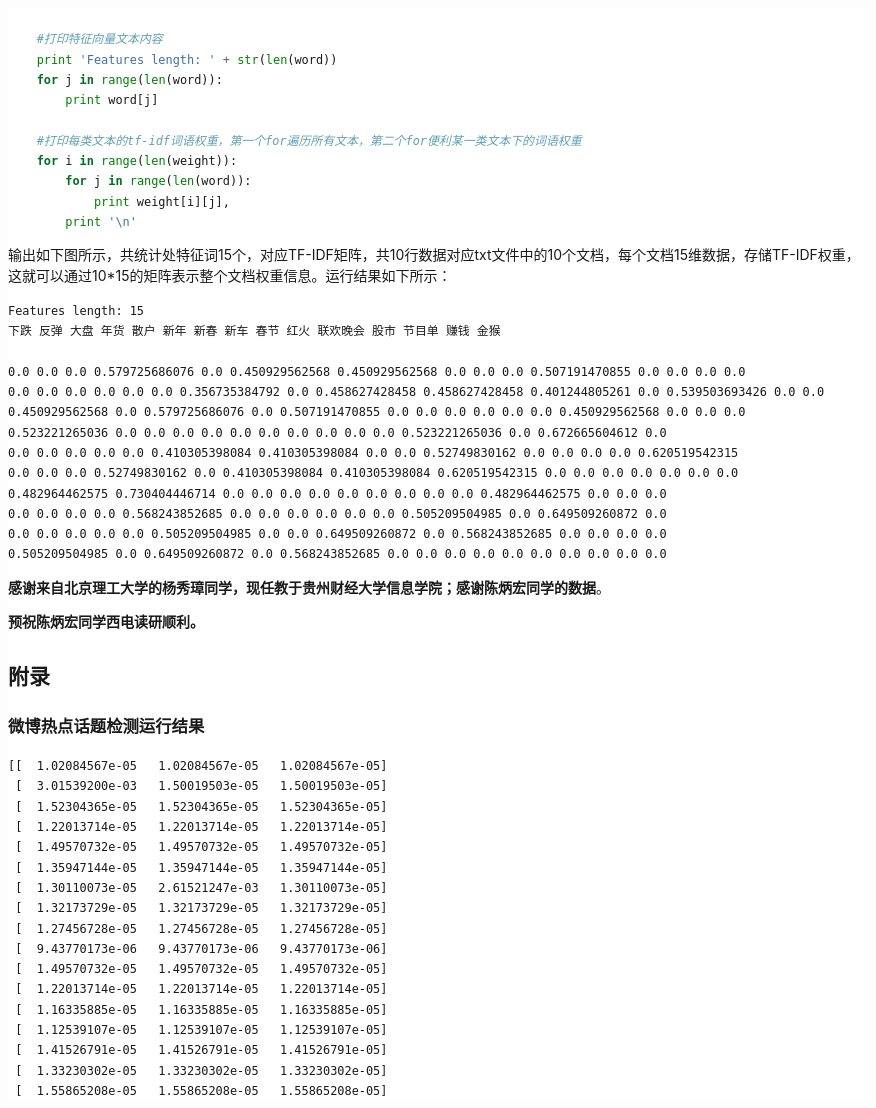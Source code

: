 ```Python

    #打印特征向量文本内容
    print 'Features length: ' + str(len(word))
    for j in range(len(word)):
        print word[j]

    #打印每类文本的tf-idf词语权重，第一个for遍历所有文本，第二个for便利某一类文本下的词语权重  
    for i in range(len(weight)):
        for j in range(len(word)):
            print weight[i][j],
        print '\n'
```

输出如下图所示，共统计处特征词15个，对应TF-IDF矩阵，共10行数据对应txt文件中的10个文档，每个文档15维数据，存储TF-IDF权重，这就可以通过10*15的矩阵表示整个文档权重信息。运行结果如下所示：

```
Features length: 15  
下跌 反弹 大盘 年货 散户 新年 新春 新车 春节 红火 联欢晚会 股市 节目单 赚钱 金猴  
  
0.0 0.0 0.0 0.579725686076 0.0 0.450929562568 0.450929562568 0.0 0.0 0.0 0.507191470855 0.0 0.0 0.0 0.0   
0.0 0.0 0.0 0.0 0.0 0.0 0.356735384792 0.0 0.458627428458 0.458627428458 0.401244805261 0.0 0.539503693426 0.0 0.0   
0.450929562568 0.0 0.579725686076 0.0 0.507191470855 0.0 0.0 0.0 0.0 0.0 0.0 0.450929562568 0.0 0.0 0.0   
0.523221265036 0.0 0.0 0.0 0.0 0.0 0.0 0.0 0.0 0.0 0.0 0.523221265036 0.0 0.672665604612 0.0   
0.0 0.0 0.0 0.0 0.0 0.410305398084 0.410305398084 0.0 0.0 0.52749830162 0.0 0.0 0.0 0.0 0.620519542315  
0.0 0.0 0.0 0.52749830162 0.0 0.410305398084 0.410305398084 0.620519542315 0.0 0.0 0.0 0.0 0.0 0.0 0.0  
0.482964462575 0.730404446714 0.0 0.0 0.0 0.0 0.0 0.0 0.0 0.0 0.0 0.482964462575 0.0 0.0 0.0   
0.0 0.0 0.0 0.0 0.568243852685 0.0 0.0 0.0 0.0 0.0 0.0 0.505209504985 0.0 0.649509260872 0.0   
0.0 0.0 0.0 0.0 0.0 0.505209504985 0.0 0.0 0.649509260872 0.0 0.568243852685 0.0 0.0 0.0 0.0   
0.505209504985 0.0 0.649509260872 0.0 0.568243852685 0.0 0.0 0.0 0.0 0.0 0.0 0.0 0.0 0.0 0.0   
```



**感谢来自北京理工大学的杨秀璋同学，现任教于贵州财经大学信息学院；感谢陈炳宏同学的数据**。

**预祝陈炳宏同学西电读研顺利。**



## 附录

### 微博热点话题检测运行结果

```
[[  1.02084567e-05   1.02084567e-05   1.02084567e-05]
 [  3.01539200e-03   1.50019503e-05   1.50019503e-05]
 [  1.52304365e-05   1.52304365e-05   1.52304365e-05]
 [  1.22013714e-05   1.22013714e-05   1.22013714e-05]
 [  1.49570732e-05   1.49570732e-05   1.49570732e-05]
 [  1.35947144e-05   1.35947144e-05   1.35947144e-05]
 [  1.30110073e-05   2.61521247e-03   1.30110073e-05]
 [  1.32173729e-05   1.32173729e-05   1.32173729e-05]
 [  1.27456728e-05   1.27456728e-05   1.27456728e-05]
 [  9.43770173e-06   9.43770173e-06   9.43770173e-06]
 [  1.49570732e-05   1.49570732e-05   1.49570732e-05]
 [  1.22013714e-05   1.22013714e-05   1.22013714e-05]
 [  1.16335885e-05   1.16335885e-05   1.16335885e-05]
 [  1.12539107e-05   1.12539107e-05   1.12539107e-05]
 [  1.41526791e-05   1.41526791e-05   1.41526791e-05]
 [  1.33230302e-05   1.33230302e-05   1.33230302e-05]
 [  1.55865208e-05   1.55865208e-05   1.55865208e-05]
```